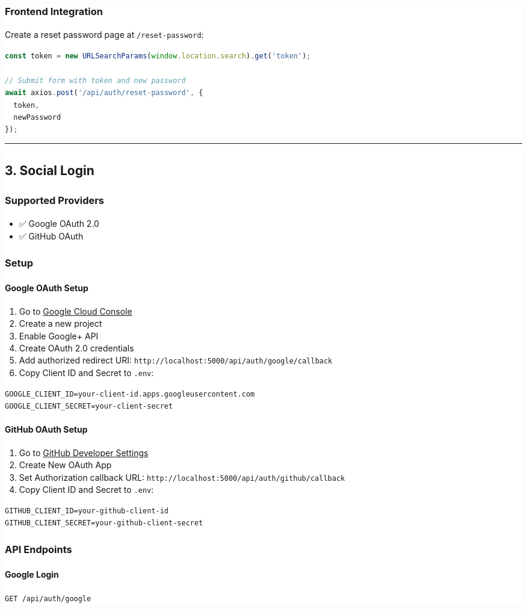 ### Frontend Integration

Create a reset password page at `/reset-password`:

```typescript
const token = new URLSearchParams(window.location.search).get('token');

// Submit form with token and new password
await axios.post('/api/auth/reset-password', {
  token,
  newPassword
});
```

---

## 3. Social Login

### Supported Providers
- ✅ Google OAuth 2.0
- ✅ GitHub OAuth

### Setup

#### Google OAuth Setup

1. Go to [Google Cloud Console](https://console.cloud.google.com/)
2. Create a new project
3. Enable Google+ API
4. Create OAuth 2.0 credentials
5. Add authorized redirect URI: `http://localhost:5000/api/auth/google/callback`
6. Copy Client ID and Secret to `.env`:

```env
GOOGLE_CLIENT_ID=your-client-id.apps.googleusercontent.com
GOOGLE_CLIENT_SECRET=your-client-secret
```

#### GitHub OAuth Setup

1. Go to [GitHub Developer Settings](https://github.com/settings/developers)
2. Create New OAuth App
3. Set Authorization callback URL: `http://localhost:5000/api/auth/github/callback`
4. Copy Client ID and Secret to `.env`:

```env
GITHUB_CLIENT_ID=your-github-client-id
GITHUB_CLIENT_SECRET=your-github-client-secret
```

### API Endpoints

#### Google Login
```http
GET /api/auth/google
```
